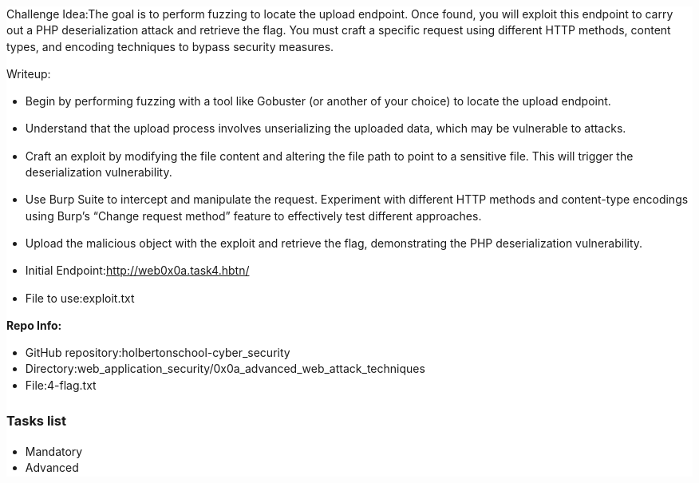 Challenge Idea:The goal is to perform fuzzing to locate the upload endpoint. Once found, you will exploit this endpoint to carry out a PHP deserialization attack and retrieve the flag. You must craft a specific request using different HTTP methods, content types, and encoding techniques to bypass security measures.

Writeup:

* Begin by performing fuzzing with a tool like Gobuster (or another of your choice) to locate the upload endpoint.
* Understand that the upload process involves unserializing the uploaded data, which may be vulnerable to attacks.
* Craft an exploit by modifying the file content and altering the file path to point to a sensitive file. This will trigger the deserialization vulnerability.
* Use Burp Suite to intercept and manipulate the request. Experiment with different HTTP methods  and content-type encodings using Burp’s “Change request method” feature to effectively test different approaches.
* Upload the malicious object with the exploit and retrieve the flag, demonstrating the PHP deserialization vulnerability.

* Initial Endpoint:http://web0x0a.task4.hbtn/
* File to use:exploit.txt

**Repo Info:**
* GitHub repository:holbertonschool-cyber_security
* Directory:web_application_security/0x0a_advanced_web_attack_techniques
* File:4-flag.txt

### Tasks list

* Mandatory
* Advanced


